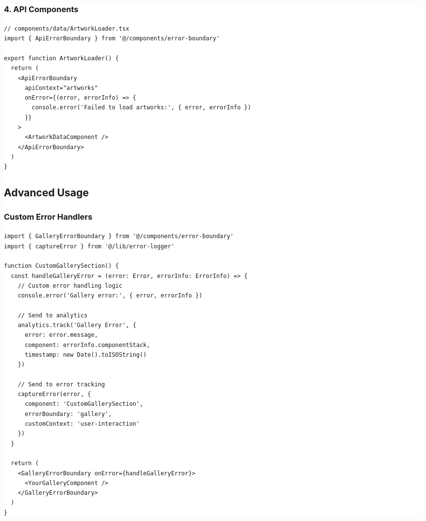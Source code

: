 ### 4. API Components

```tsx
// components/data/ArtworkLoader.tsx
import { ApiErrorBoundary } from '@/components/error-boundary'

export function ArtworkLoader() {
  return (
    <ApiErrorBoundary 
      apiContext="artworks"
      onError={(error, errorInfo) => {
        console.error('Failed to load artworks:', { error, errorInfo })
      }}
    >
      <ArtworkDataComponent />
    </ApiErrorBoundary>
  )
}
```

## Advanced Usage

### Custom Error Handlers

```tsx
import { GalleryErrorBoundary } from '@/components/error-boundary'
import { captureError } from '@/lib/error-logger'

function CustomGallerySection() {
  const handleGalleryError = (error: Error, errorInfo: ErrorInfo) => {
    // Custom error handling logic
    console.error('Gallery error:', { error, errorInfo })
    
    // Send to analytics
    analytics.track('Gallery Error', {
      error: error.message,
      component: errorInfo.componentStack,
      timestamp: new Date().toISOString()
    })
    
    // Send to error tracking
    captureError(error, {
      component: 'CustomGallerySection',
      errorBoundary: 'gallery',
      customContext: 'user-interaction'
    })
  }
  
  return (
    <GalleryErrorBoundary onError={handleGalleryError}>
      <YourGalleryComponent />
    </GalleryErrorBoundary>
  )
}
```
